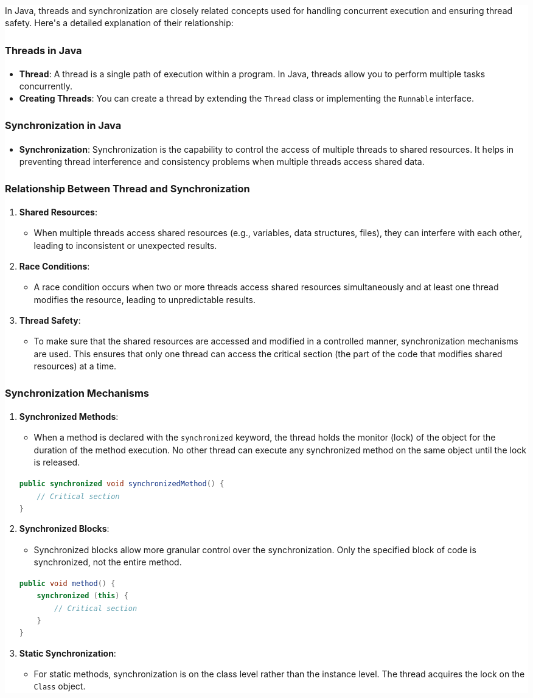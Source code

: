 In Java, threads and synchronization are closely related concepts used for handling concurrent execution and ensuring thread safety. Here's a detailed explanation of their relationship:

### Threads in Java
- **Thread**: A thread is a single path of execution within a program. In Java, threads allow you to perform multiple tasks concurrently.
- **Creating Threads**: You can create a thread by extending the `Thread` class or implementing the `Runnable` interface.

### Synchronization in Java
- **Synchronization**: Synchronization is the capability to control the access of multiple threads to shared resources. It helps in preventing thread interference and consistency problems when multiple threads access shared data.

### Relationship Between Thread and Synchronization
1. **Shared Resources**:
   - When multiple threads access shared resources (e.g., variables, data structures, files), they can interfere with each other, leading to inconsistent or unexpected results.

2. **Race Conditions**:
   - A race condition occurs when two or more threads access shared resources simultaneously and at least one thread modifies the resource, leading to unpredictable results.

3. **Thread Safety**:
   - To make sure that the shared resources are accessed and modified in a controlled manner, synchronization mechanisms are used. This ensures that only one thread can access the critical section (the part of the code that modifies shared resources) at a time.

### Synchronization Mechanisms
1. **Synchronized Methods**:
   - When a method is declared with the `synchronized` keyword, the thread holds the monitor (lock) of the object for the duration of the method execution. No other thread can execute any synchronized method on the same object until the lock is released.

   ```java
   public synchronized void synchronizedMethod() {
       // Critical section
   }
   ```

2. **Synchronized Blocks**:
   - Synchronized blocks allow more granular control over the synchronization. Only the specified block of code is synchronized, not the entire method.

   ```java
   public void method() {
       synchronized (this) {
           // Critical section
       }
   }
   ```

3. **Static Synchronization**:
   - For static methods, synchronization is on the class level rather than the instance level. The thread acquires the lock on the `Class` object.

